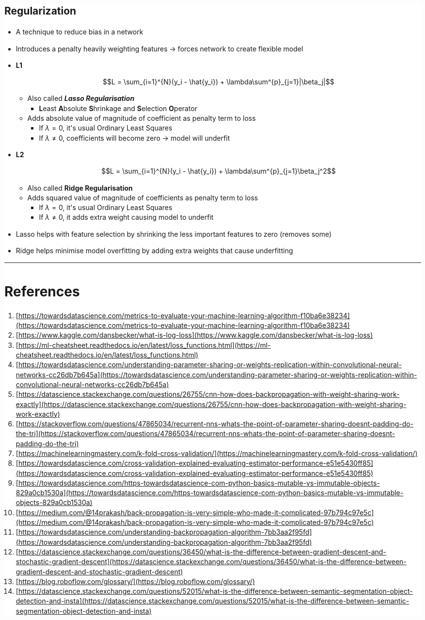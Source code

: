 ## Regularization

- A technique to reduce bias in a network
- Introduces a penalty heavily weighting features → forces network to create flexible model
- **L1**

    $$L = \sum_{i=1}^{N}(y_i - \hat{y_i}) + \lambda\sum^{p}_{j=1}|\beta_j|$$

    - Also called ***Lasso Regularisation***
        - **L**east **A**bsolute **S**hrinkage and **S**election **O**perator
    - Adds absolute value of magnitude of coefficient as penalty term to loss
        - If $\lambda =0$, it's usual Ordinary Least Squares
        - If $\lambda \neq 0$, coefficients will become zero → model will underfit
- **L2**

    $$L = \sum_{i=1}^{N}(y_i - \hat{y_i}) + \lambda\sum^{p}_{j=1}\beta_j^2$$

    - Also called **Ridge Regularisation**
    - Adds squared value of magnitude of coefficients as penalty term to loss
        - If $\lambda = 0$, it's usual Ordinary Least Squares
        - If $\lambda \neq 0$, it adds extra weight causing model to underfit
- Lasso helps with feature selection by shrinking the less important features to zero (removes some)
- Ridge helps minimise model overfitting by adding extra weights that cause underfitting

---

# References

1. [https://towardsdatascience.com/metrics-to-evaluate-your-machine-learning-algorithm-f10ba6e38234](https://towardsdatascience.com/metrics-to-evaluate-your-machine-learning-algorithm-f10ba6e38234)
2. [https://www.kaggle.com/dansbecker/what-is-log-loss](https://www.kaggle.com/dansbecker/what-is-log-loss)
3. [https://ml-cheatsheet.readthedocs.io/en/latest/loss_functions.html](https://ml-cheatsheet.readthedocs.io/en/latest/loss_functions.html)
4. [https://towardsdatascience.com/understanding-parameter-sharing-or-weights-replication-within-convolutional-neural-networks-cc26db7b645a](https://towardsdatascience.com/understanding-parameter-sharing-or-weights-replication-within-convolutional-neural-networks-cc26db7b645a)
5. [https://datascience.stackexchange.com/questions/26755/cnn-how-does-backpropagation-with-weight-sharing-work-exactly](https://datascience.stackexchange.com/questions/26755/cnn-how-does-backpropagation-with-weight-sharing-work-exactly)
6. [https://stackoverflow.com/questions/47865034/recurrent-nns-whats-the-point-of-parameter-sharing-doesnt-padding-do-the-tri](https://stackoverflow.com/questions/47865034/recurrent-nns-whats-the-point-of-parameter-sharing-doesnt-padding-do-the-tri)
7. [https://machinelearningmastery.com/k-fold-cross-validation/](https://machinelearningmastery.com/k-fold-cross-validation/)
8. [https://towardsdatascience.com/cross-validation-explained-evaluating-estimator-performance-e51e5430ff85](https://towardsdatascience.com/cross-validation-explained-evaluating-estimator-performance-e51e5430ff85)
9. [https://towardsdatascience.com/https-towardsdatascience-com-python-basics-mutable-vs-immutable-objects-829a0cb1530a](https://towardsdatascience.com/https-towardsdatascience-com-python-basics-mutable-vs-immutable-objects-829a0cb1530a)
10. [https://medium.com/@14prakash/back-propagation-is-very-simple-who-made-it-complicated-97b794c97e5c](https://medium.com/@14prakash/back-propagation-is-very-simple-who-made-it-complicated-97b794c97e5c)
11. [https://towardsdatascience.com/understanding-backpropagation-algorithm-7bb3aa2f95fd](https://towardsdatascience.com/understanding-backpropagation-algorithm-7bb3aa2f95fd)
12. [https://datascience.stackexchange.com/questions/36450/what-is-the-difference-between-gradient-descent-and-stochastic-gradient-descent](https://datascience.stackexchange.com/questions/36450/what-is-the-difference-between-gradient-descent-and-stochastic-gradient-descent)
13. [https://blog.roboflow.com/glossary/](https://blog.roboflow.com/glossary/)
14. [https://datascience.stackexchange.com/questions/52015/what-is-the-difference-between-semantic-segmentation-object-detection-and-insta](https://datascience.stackexchange.com/questions/52015/what-is-the-difference-between-semantic-segmentation-object-detection-and-insta)